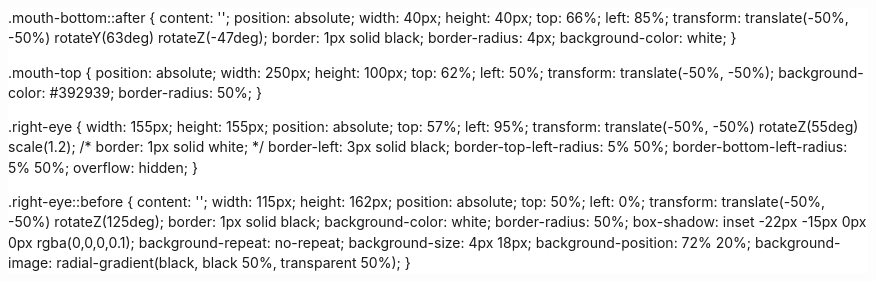 .mouth-bottom::after {
  content: '';
  position: absolute;
  width: 40px;
  height: 40px;
  top: 66%;
  left: 85%;
  transform: translate(-50%, -50%) rotateY(63deg) rotateZ(-47deg);
  border: 1px solid black;
  border-radius: 4px;
  background-color: white;
}

.mouth-top {
  position: absolute;
  width: 250px;
  height: 100px;
  top: 62%;
  left: 50%;
  transform: translate(-50%, -50%);
  background-color: #392939;
  border-radius: 50%;
}

.right-eye {
  width: 155px;
  height: 155px;
  position: absolute;
  top: 57%;
  left: 95%;
  transform: translate(-50%, -50%) rotateZ(55deg) scale(1.2);
  /* border: 1px solid white; */
  border-left: 3px solid black;
  border-top-left-radius: 5% 50%;
  border-bottom-left-radius: 5% 50%;
  overflow: hidden;
}

.right-eye::before {
  content: '';
  width: 115px;
  height: 162px;
  position: absolute;
  top: 50%;
  left: 0%;
  transform: translate(-50%, -50%) rotateZ(125deg);
  border: 1px solid black;
  background-color: white;
  border-radius: 50%;
  box-shadow: inset -22px -15px 0px 0px rgba(0,0,0,0.1);
  background-repeat: no-repeat;
  background-size: 4px 18px;
  background-position: 72% 20%;
  background-image: radial-gradient(black, black 50%, transparent 50%);
}
